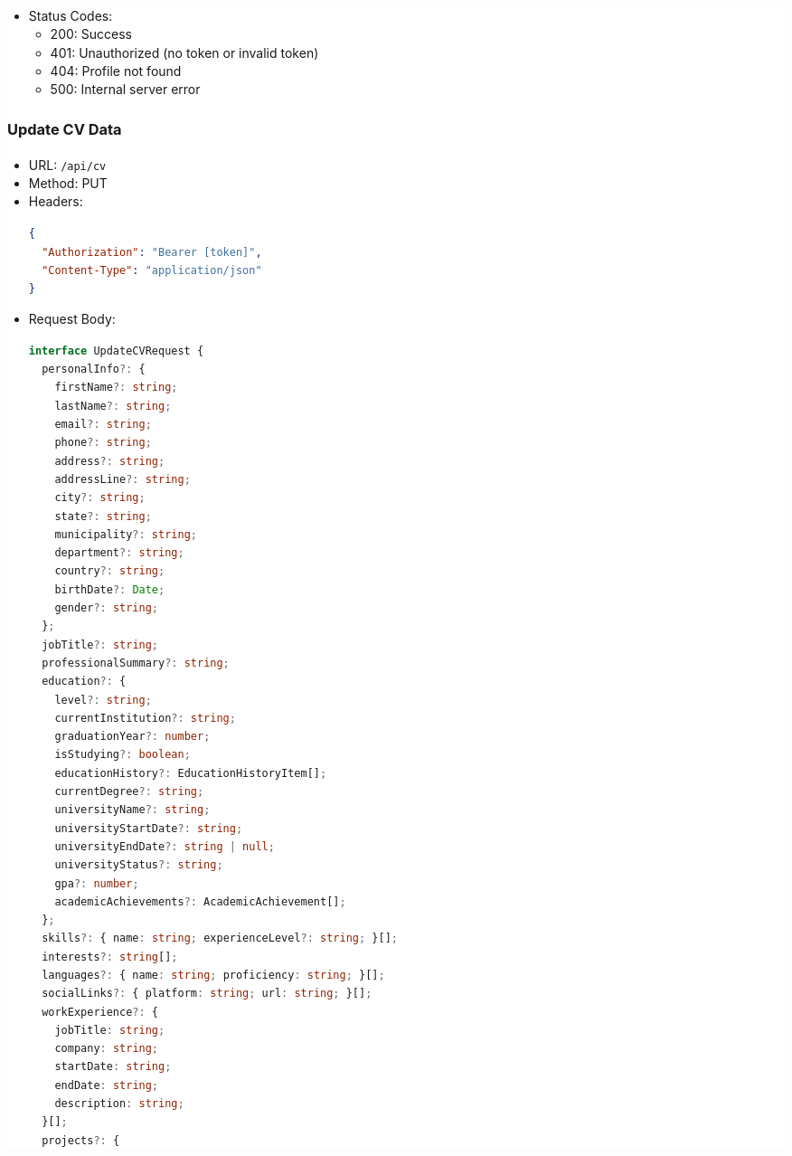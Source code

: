   ```typescript
  ```
- Status Codes:
  - 200: Success
  - 401: Unauthorized (no token or invalid token)
  - 404: Profile not found
  - 500: Internal server error

### Update CV Data

- URL: `/api/cv`
- Method: PUT
- Headers:
  ```json
  {
    "Authorization": "Bearer [token]",
    "Content-Type": "application/json"
  }
  ```
- Request Body:
  ```typescript
  interface UpdateCVRequest {
    personalInfo?: {
      firstName?: string;
      lastName?: string;
      email?: string;
      phone?: string;
      address?: string;
      addressLine?: string;
      city?: string;
      state?: string;
      municipality?: string;
      department?: string;
      country?: string;
      birthDate?: Date;
      gender?: string;
    };
    jobTitle?: string;
    professionalSummary?: string;
    education?: {
      level?: string;
      currentInstitution?: string;
      graduationYear?: number;
      isStudying?: boolean;
      educationHistory?: EducationHistoryItem[];
      currentDegree?: string;
      universityName?: string;
      universityStartDate?: string;
      universityEndDate?: string | null;
      universityStatus?: string;
      gpa?: number;
      academicAchievements?: AcademicAchievement[];
    };
    skills?: { name: string; experienceLevel?: string; }[];
    interests?: string[];
    languages?: { name: string; proficiency: string; }[];
    socialLinks?: { platform: string; url: string; }[];
    workExperience?: {
      jobTitle: string;
      company: string;
      startDate: string;
      endDate: string;
      description: string;
    }[];
    projects?: {
  ```